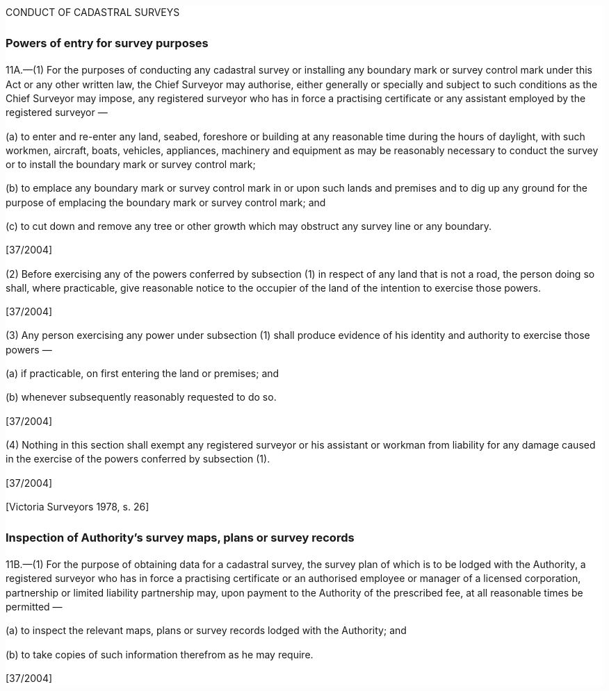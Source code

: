 CONDUCT OF CADASTRAL SURVEYS

### Powers of entry for survey purposes

11A\.—(1) For the purposes of conducting any cadastral survey or installing any boundary mark or survey control mark under this Act or any other written law, the Chief Surveyor may authorise, either generally or specially and subject to such conditions as the Chief Surveyor may impose, any registered surveyor who has in force a practising certificate or any assistant employed by the registered surveyor —

(a) to enter and re-enter any land, seabed, foreshore or building at any reasonable time during the hours of daylight, with such workmen, aircraft, boats, vehicles, appliances, machinery and equipment as may be reasonably necessary to conduct the survey or to install the boundary mark or survey control mark;

(b) to emplace any boundary mark or survey control mark in or upon such lands and premises and to dig up any ground for the purpose of emplacing the boundary mark or survey control mark; and

(c) to cut down and remove any tree or other growth which may obstruct any survey line or any boundary.

[37/2004]

(2) Before exercising any of the powers conferred by subsection (1) in respect of any land that is not a road, the person doing so shall, where practicable, give reasonable notice to the occupier of the land of the intention to exercise those powers.

[37/2004]

(3) Any person exercising any power under subsection (1) shall produce evidence of his identity and authority to exercise those powers —

(a) if practicable, on first entering the land or premises; and

(b) whenever subsequently reasonably requested to do so.

[37/2004]

(4) Nothing in this section shall exempt any registered surveyor or his assistant or workman from liability for any damage caused in the exercise of the powers conferred by subsection (1).

[37/2004]

[Victoria Surveyors 1978, s. 26]

### Inspection of Authority’s survey maps, plans or survey records

11B\.—(1) For the purpose of obtaining data for a cadastral survey, the survey plan of which is to be lodged with the Authority, a registered surveyor who has in force a practising certificate or an authorised employee or manager of a licensed corporation, partnership or limited liability partnership may, upon payment to the Authority of the prescribed fee, at all reasonable times be permitted —

(a) to inspect the relevant maps, plans or survey records lodged with the Authority; and

(b) to take copies of such information therefrom as he may require.

[37/2004]
